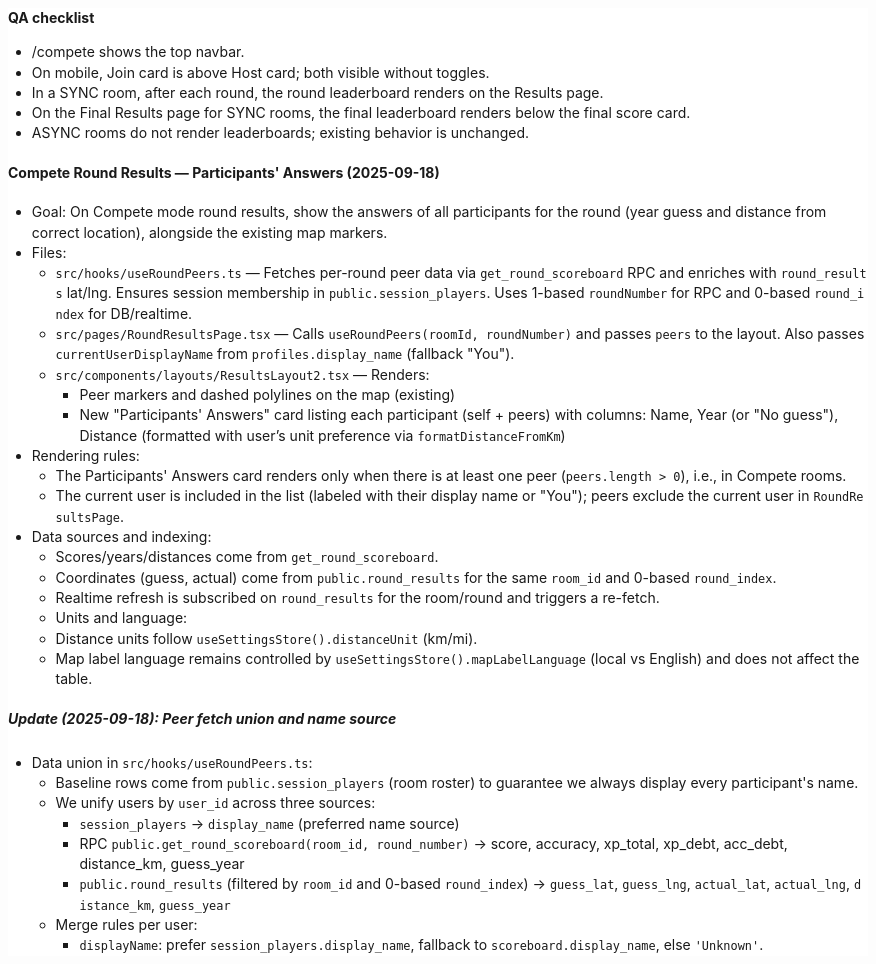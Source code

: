 __QA checklist__
- /compete shows the top navbar.
- On mobile, Join card is above Host card; both visible without toggles.
- In a SYNC room, after each round, the round leaderboard renders on the Results page.
- On the Final Results page for SYNC rooms, the final leaderboard renders below the final score card.
- ASYNC rooms do not render leaderboards; existing behavior is unchanged.

#### Compete Round Results — Participants' Answers (2025-09-18)

- Goal: On Compete mode round results, show the answers of all participants for the round (year guess and distance from correct location), alongside the existing map markers.
- Files:
  - `src/hooks/useRoundPeers.ts` — Fetches per-round peer data via `get_round_scoreboard` RPC and enriches with `round_results` lat/lng. Ensures session membership in `public.session_players`. Uses 1-based `roundNumber` for RPC and 0-based `round_index` for DB/realtime.
  - `src/pages/RoundResultsPage.tsx` — Calls `useRoundPeers(roomId, roundNumber)` and passes `peers` to the layout. Also passes `currentUserDisplayName` from `profiles.display_name` (fallback "You").
  - `src/components/layouts/ResultsLayout2.tsx` — Renders:
    - Peer markers and dashed polylines on the map (existing)
    - New "Participants' Answers" card listing each participant (self + peers) with columns: Name, Year (or "No guess"), Distance (formatted with user’s unit preference via `formatDistanceFromKm`)
- Rendering rules:
  - The Participants' Answers card renders only when there is at least one peer (`peers.length > 0`), i.e., in Compete rooms.
  - The current user is included in the list (labeled with their display name or "You"); peers exclude the current user in `RoundResultsPage`.
- Data sources and indexing:
  - Scores/years/distances come from `get_round_scoreboard`.
  - Coordinates (guess, actual) come from `public.round_results` for the same `room_id` and 0-based `round_index`.
  - Realtime refresh is subscribed on `round_results` for the room/round and triggers a re-fetch.
  - Units and language:
  - Distance units follow `useSettingsStore().distanceUnit` (km/mi).
  - Map label language remains controlled by `useSettingsStore().mapLabelLanguage` (local vs English) and does not affect the table.

##### Update (2025-09-18): Peer fetch union and name source

- Data union in `src/hooks/useRoundPeers.ts`:
  - Baseline rows come from `public.session_players` (room roster) to guarantee we always display every participant's name.
  - We unify users by `user_id` across three sources:
    - `session_players` → `display_name` (preferred name source)
    - RPC `public.get_round_scoreboard(room_id, round_number)` → score, accuracy, xp_total, xp_debt, acc_debt, distance_km, guess_year
    - `public.round_results` (filtered by `room_id` and 0-based `round_index`) → `guess_lat`, `guess_lng`, `actual_lat`, `actual_lng`, `distance_km`, `guess_year`
  - Merge rules per user:
    - `displayName`: prefer `session_players.display_name`, fallback to `scoreboard.display_name`, else `'Unknown'`.
